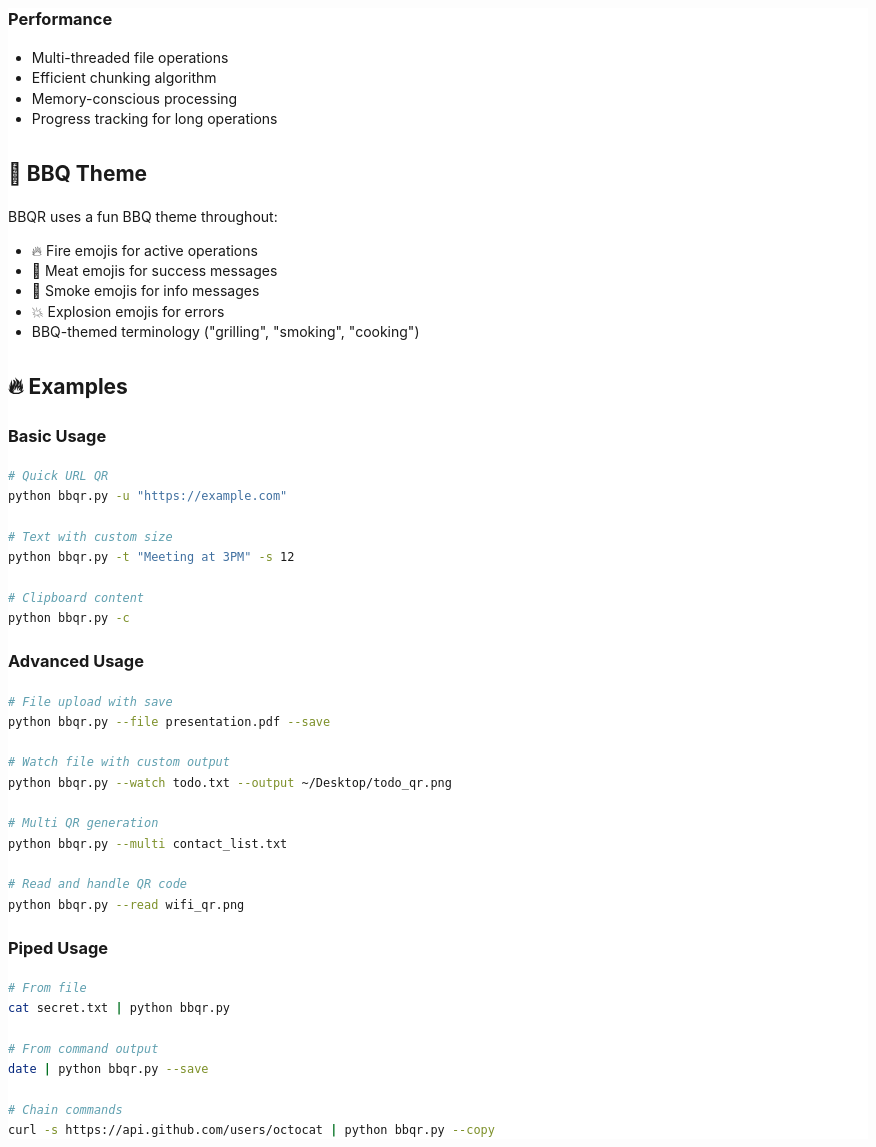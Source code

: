 ### Performance

- Multi-threaded file operations
- Efficient chunking algorithm
- Memory-conscious processing
- Progress tracking for long operations

## 🎨 BBQ Theme

BBQR uses a fun BBQ theme throughout:

- 🔥 Fire emojis for active operations
- 🥩 Meat emojis for success messages
- 💨 Smoke emojis for info messages
- 💥 Explosion emojis for errors
- BBQ-themed terminology ("grilling", "smoking", "cooking")

## 🔥 Examples

### Basic Usage

```bash
# Quick URL QR
python bbqr.py -u "https://example.com"

# Text with custom size
python bbqr.py -t "Meeting at 3PM" -s 12

# Clipboard content
python bbqr.py -c
```

### Advanced Usage

```bash
# File upload with save
python bbqr.py --file presentation.pdf --save

# Watch file with custom output
python bbqr.py --watch todo.txt --output ~/Desktop/todo_qr.png

# Multi QR generation
python bbqr.py --multi contact_list.txt

# Read and handle QR code
python bbqr.py --read wifi_qr.png
```

### Piped Usage

```bash
# From file
cat secret.txt | python bbqr.py

# From command output
date | python bbqr.py --save

# Chain commands
curl -s https://api.github.com/users/octocat | python bbqr.py --copy
```
